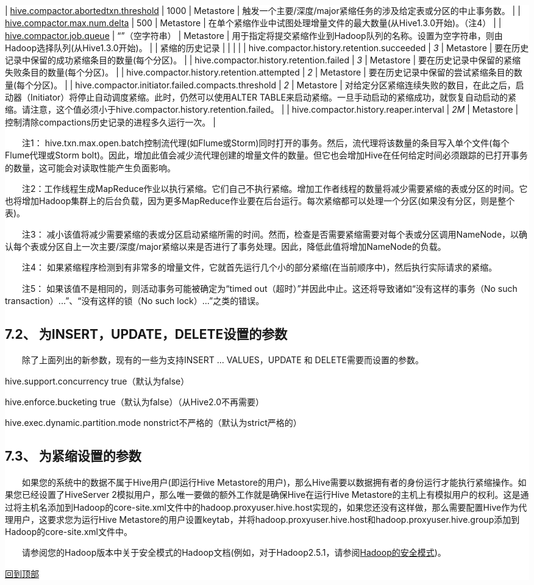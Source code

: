 | [hive.compactor.abortedtxn.threshold](https://cwiki.apache.org/confluence/display/Hive/Configuration+Properties#ConfigurationProperties-hive.compactor.abortedtxn.threshold) | 1000           | Metastore                      | 触发一个主要/深度/major紧缩任务的涉及给定表或分区的中止事务数。 |
| [hive.compactor.max.num.delta](https://cwiki.apache.org/confluence/display/Hive/Configuration+Properties#ConfigurationProperties-hive.compactor.max.num.delta) | 500            | Metastore                      | 在单个紧缩作业中试图处理增量文件的最大数量(从Hive1.3.0开始)。（注4） |
| [hive.compactor.job.queue](https://cwiki.apache.org/confluence/display/Hive/Configuration+Properties#ConfigurationProperties-hive.compactor.job.queue) | “”（空字符串） | Metastore                      | 用于指定将提交紧缩作业到Hadoop队列的名称。设置为空字符串，则由Hadoop选择队列(从Hive1.3.0开始)。 |
| 紧缩的历史记录                                               |                |                                |                                                              |
| hive.compactor.history.retention.succeeded                   | *3*            | Metastore                      | 要在历史记录中保留的成功紧缩条目的数量(每个分区)。           |
| hive.compactor.history.retention.failed                      | *3*            | Metastore                      | 要在历史记录中保留的紧缩失败条目的数量(每个分区)。           |
| hive.compactor.history.retention.attempted                   | *2*            | Metastore                      | 要在历史记录中保留的尝试紧缩条目的数量(每个分区)。           |
| hive.compactor.initiator.failed.compacts.threshold           | *2*            | Metastore                      | 对给定分区紧缩连续失败的数目，在此之后，启动器（Initiator）将停止自动调度紧缩。此时，仍然可以使用ALTER TABLE来启动紧缩。一旦手动启动的紧缩成功，就恢复自动启动的紧缩。请注意，这个值必须小于hive.compactor.history.retention.failed。 |
| hive.compactor.history.reaper.interval                       | *2M*           | Metastore                      | 控制清除compactions历史记录的进程多久运行一次。              |

 

　　注1： hive.txn.max.open.batch控制流代理(如Flume或Storm)同时打开的事务。然后，流代理将该数量的条目写入单个文件(每个Flume代理或Storm bolt)。因此，增加此值会减少流代理创建的增量文件的数量。但它也会增加Hive在任何给定时间必须跟踪的已打开事务的数量，这可能会对读取性能产生负面影响。

　　注2：工作线程生成MapReduce作业以执行紧缩。它们自己不执行紧缩。增加工作者线程的数量将减少需要紧缩的表或分区的时间。它也将增加Hadoop集群上的后台负载，因为更多MapReduce作业要在后台运行。每次紧缩都可以处理一个分区(如果没有分区，则是整个表)。

　　注3： 减小该值将减少需要紧缩的表或分区启动紧缩所需的时间。然而，检查是否需要紧缩需要对每个表或分区调用NameNode，以确认每个表或分区自上一次主要/深度/major紧缩以来是否进行了事务处理。因此，降低此值将增加NameNode的负载。

　　注4： 如果紧缩程序检测到有非常多的增量文件，它就首先运行几个小的部分紧缩(在当前顺序中)，然后执行实际请求的紧缩。

　　注5： 如果该值不是相同的，则活动事务可能被确定为“timed out（超时）”并因此中止。这还将导致诸如“没有这样的事务（No such transaction）...”、“没有这样的锁（No such lock）...”之类的错误。



## 7.2、 为INSERT，UPDATE，DELETE设置的参数

　　除了上面列出的新参数，现有的一些为支持INSERT ... VALUES，UPDATE 和 DELETE需要而设置的参数。

hive.support.concurrency  true（默认为false）

hive.enforce.bucketing   true（默认为false）（从Hive2.0不再需要）

hive.exec.dynamic.partition.mode  nonstrict不严格的（默认为strict严格的）



## 7.3、 为紧缩设置的参数

　　如果您的系统中的数据不属于Hive用户(即运行Hive Metastore的用户)，那么Hive需要以数据拥有者的身份运行才能执行紧缩操作。如果您已经设置了HiveServer 2模拟用户，那么唯一要做的额外工作就是确保Hive在运行Hive Metastore的主机上有模拟用户的权利。这是通过将主机名添加到Hadoop的core-site.xml文件中的hadoop.proxyuser.hive.host实现的，如果您还没有这样做，那么需要配置Hive作为代理用户，这要求您为运行Hive Metastore的用户设置keytab，并将hadoop.proxyuser.hive.host和hadoop.proxyuser.hive.group添加到Hadoop的core-site.xml文件中。

　　请参阅您的Hadoop版本中关于安全模式的Hadoop文档(例如，对于Hadoop2.5.1，请参阅[Hadoop的安全模式](http://hadoop.apache.org/docs/r2.5.1/hadoop-project-dist/hadoop-common/SecureMode.html))。

[回到顶部](https://www.cnblogs.com/fanzhenyong/p/9775713.html#_labelTop)
